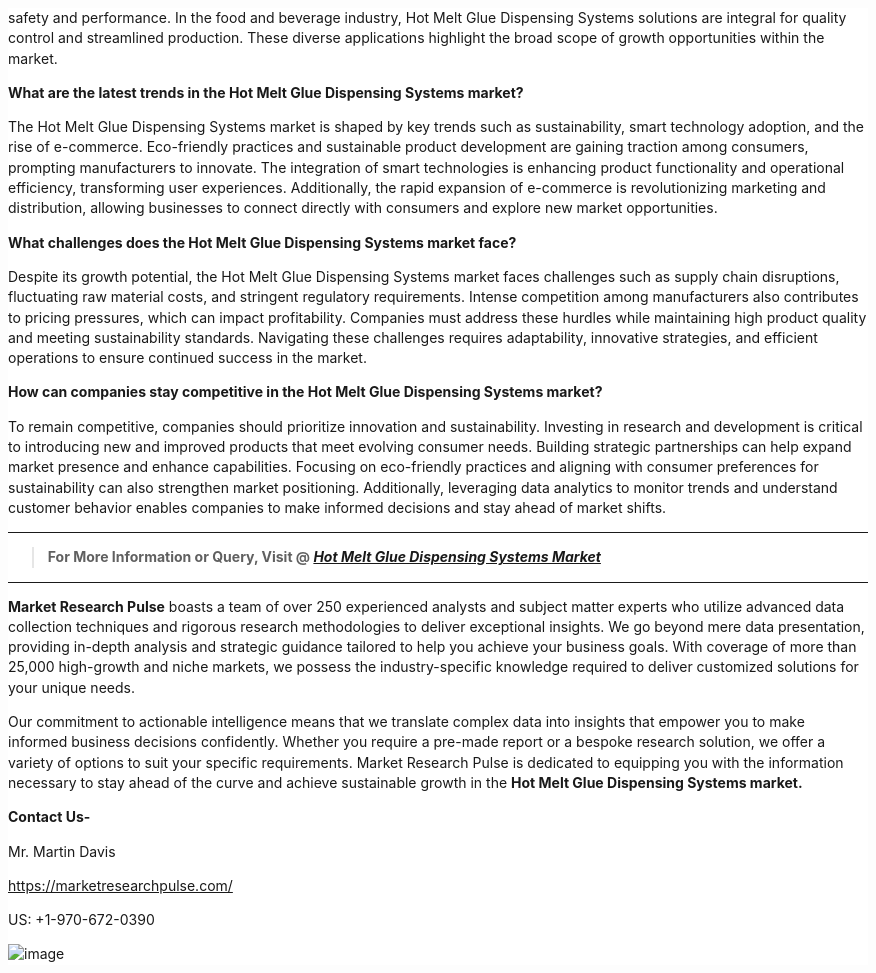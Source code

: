 safety and performance. In the food and beverage industry, Hot Melt Glue Dispensing Systems solutions are integral for quality control and streamlined production. These diverse applications highlight the broad scope of growth opportunities within the market.</p><p><strong>What are the latest trends in the Hot Melt Glue Dispensing Systems market?</strong></p><p>The Hot Melt Glue Dispensing Systems market is shaped by key trends such as sustainability, smart technology adoption, and the rise of e-commerce. Eco-friendly practices and sustainable product development are gaining traction among consumers, prompting manufacturers to innovate. The integration of smart technologies is enhancing product functionality and operational efficiency, transforming user experiences. Additionally, the rapid expansion of e-commerce is revolutionizing marketing and distribution, allowing businesses to connect directly with consumers and explore new market opportunities.</p><p><strong>What challenges does the Hot Melt Glue Dispensing Systems market face?</strong></p><p>Despite its growth potential, the Hot Melt Glue Dispensing Systems market faces challenges such as supply chain disruptions, fluctuating raw material costs, and stringent regulatory requirements. Intense competition among manufacturers also contributes to pricing pressures, which can impact profitability. Companies must address these hurdles while maintaining high product quality and meeting sustainability standards. Navigating these challenges requires adaptability, innovative strategies, and efficient operations to ensure continued success in the market.</p><p><strong>How can companies stay competitive in the Hot Melt Glue Dispensing Systems market?</strong></p><p>To remain competitive, companies should prioritize innovation and sustainability. Investing in research and development is critical to introducing new and improved products that meet evolving consumer needs. Building strategic partnerships can help expand market presence and enhance capabilities. Focusing on eco-friendly practices and aligning with consumer preferences for sustainability can also strengthen market positioning. Additionally, leveraging data analytics to monitor trends and understand customer behavior enables companies to make informed decisions and stay ahead of market shifts.</p><hr /><blockquote><p><strong>For More Information or Query, Visit @&nbsp;<em><a href="https://marketresearchpulse.com/report/33479/hot-melt-glue-dispensing-systems-market?utm_source=Linkedin&utm_medium=0115">Hot Melt Glue Dispensing Systems Market</a></em></strong></p></blockquote><hr /><p><strong>Market Research Pulse</strong> boasts a team of over 250 experienced analysts and subject matter experts who utilize advanced data collection techniques and rigorous research methodologies to deliver exceptional insights. We go beyond mere data presentation, providing in-depth analysis and strategic guidance tailored to help you achieve your business goals. With coverage of more than 25,000 high-growth and niche markets, we possess the industry-specific knowledge required to deliver customized solutions for your unique needs.</p><p>Our commitment to actionable intelligence means that we translate complex data into insights that empower you to make informed business decisions confidently. Whether you require a pre-made report or a bespoke research solution, we offer a variety of options to suit your specific requirements. Market Research Pulse is dedicated to equipping you with the information necessary to stay ahead of the curve and achieve sustainable growth in the <strong>Hot Melt Glue Dispensing Systems market.</strong></p><p><strong>Contact Us-</strong></p><p>Mr. Martin Davis</p><p>https://marketresearchpulse.com/</p><p>US: +1-970-672-0390</p>
![image](https://github.com/user-attachments/assets/38c4bbfe-c692-4a74-873e-846def2a354e)
